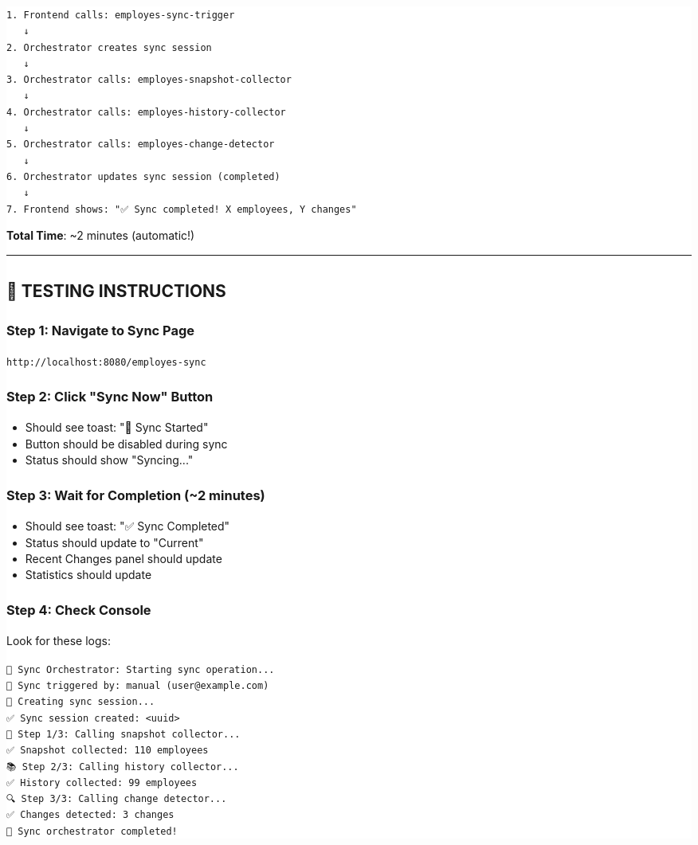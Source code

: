 ```
1. Frontend calls: employes-sync-trigger
   ↓
2. Orchestrator creates sync session
   ↓
3. Orchestrator calls: employes-snapshot-collector
   ↓
4. Orchestrator calls: employes-history-collector
   ↓
5. Orchestrator calls: employes-change-detector
   ↓
6. Orchestrator updates sync session (completed)
   ↓
7. Frontend shows: "✅ Sync completed! X employees, Y changes"
```

**Total Time**: ~2 minutes (automatic!)

---

## 🧪 TESTING INSTRUCTIONS

### Step 1: Navigate to Sync Page
```
http://localhost:8080/employes-sync
```

### Step 2: Click "Sync Now" Button
- Should see toast: "🔄 Sync Started"
- Button should be disabled during sync
- Status should show "Syncing..."

### Step 3: Wait for Completion (~2 minutes)
- Should see toast: "✅ Sync Completed"
- Status should update to "Current"
- Recent Changes panel should update
- Statistics should update

### Step 4: Check Console
Look for these logs:
```
🎯 Sync Orchestrator: Starting sync operation...
📍 Sync triggered by: manual (user@example.com)
📝 Creating sync session...
✅ Sync session created: <uuid>
📸 Step 1/3: Calling snapshot collector...
✅ Snapshot collected: 110 employees
📚 Step 2/3: Calling history collector...
✅ History collected: 99 employees
🔍 Step 3/3: Calling change detector...
✅ Changes detected: 3 changes
🎉 Sync orchestrator completed!
```
